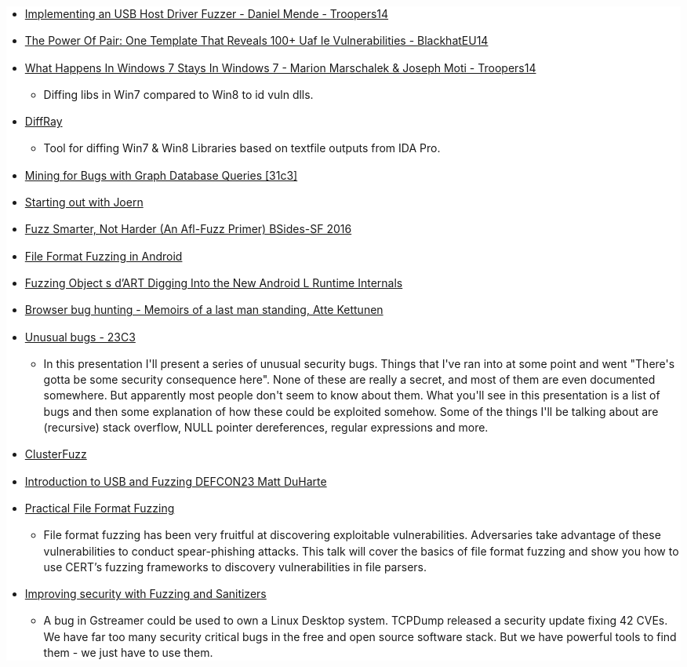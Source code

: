 * [Implementing an USB Host Driver Fuzzer - Daniel Mende - Troopers14](https://www.youtube.com/watch?v=h777lF6xjs4)
* [The Power Of Pair: One Template That Reveals 100+ Uaf Ie Vulnerabilities - BlackhatEU14](http://www.securitytube.net/video/12924?utm_source=feedburner&utm_medium=feed&utm_campaign=Feed%3A+SecurityTube+%28SecurityTube.Net%29)
* [What Happens In Windows 7 Stays In Windows 7 - Marion Marschalek & Joseph Moti - Troopers14](https://www.youtube.com/watch?v=s_7Cy2w2dCw)

  * Diffing libs in Win7 compared to Win8 to id vuln dlls.

* [DiffRay](https://github.com/pinkflawd/DiffRay)

  * Tool for diffing Win7 & Win8 Libraries based on textfile outputs from IDA
    Pro.

* [Mining for Bugs with Graph Database Queries [31c3]](https://www.youtube.com/watch?v=291hpUE5-3g)
* [Starting out with Joern](http://tsyrklevich.net/2015/03/28/starting-out-with-joern/)
* [Fuzz Smarter, Not Harder (An Afl-Fuzz Primer) BSides-SF 2016](http://www.securitytube.net/video/15372)
* [File Format Fuzzing in Android](https://deepsec.net/docs/Slides/2015/File_Format_Fuzzing_in_Android_-Alexandru_Blanda.pdf)
* [Fuzzing Object s d’ART Digging Into the New Android L Runtime Internals](http://census-labs.com/media/Fuzzing_Objects_d_ART_hitbsecconf2015ams_WP.pdf)
* [Browser bug hunting - Memoirs of a last man standing, Atte Kettunen](https://vimeo.com/109380793)
* [Unusual bugs - 23C3](https://www.youtube.com/watch?v=qj79Qdmw0Pk)

  * In this presentation I'll present a series of unusual security bugs. Things
    that I've ran into at some point and went "There's gotta be some security
    consequence here". None of these are really a secret, and most of them are
    even documented somewhere. But apparently most people don't seem to know
    about them. What you'll see in this presentation is a list of bugs and then
    some explanation of how these could be exploited somehow. Some of the things
    I'll be talking about are (recursive) stack overflow, NULL pointer
    dereferences, regular expressions and more.

* [ClusterFuzz](http://nullcon.net/website/archives/ppt/goa-15/analyzing-chrome-crash-reports-at-scale-by-abhishek-arya.pdf)
* [Introduction to USB and Fuzzing DEFCON23 Matt DuHarte](https://www.youtube.com/watch?v=KWOTXypBt4E)
* [Practical File Format Fuzzing](http://www.irongeek.com/i.php?page=videos/derbycon3/3301-practical-file-format-fuzzing-jared-allar)

  * File format fuzzing has been very fruitful at discovering exploitable
    vulnerabilities. Adversaries take advantage of these vulnerabilities to
    conduct spear-phishing attacks. This talk will cover the basics of file
    format fuzzing and show you how to use CERT’s fuzzing frameworks to
    discovery vulnerabilities in file parsers.

* [Improving security with Fuzzing and Sanitizers](https://media.ccc.de/v/SHA2017-148-improving_security_with_fuzzing_and_sanitizers)

  * A bug in Gstreamer could be used to own a Linux Desktop system. TCPDump
    released a security update fixing 42 CVEs. We have far too many security
    critical bugs in the free and open source software stack. But we have
    powerful tools to find them - we just have to use them.
